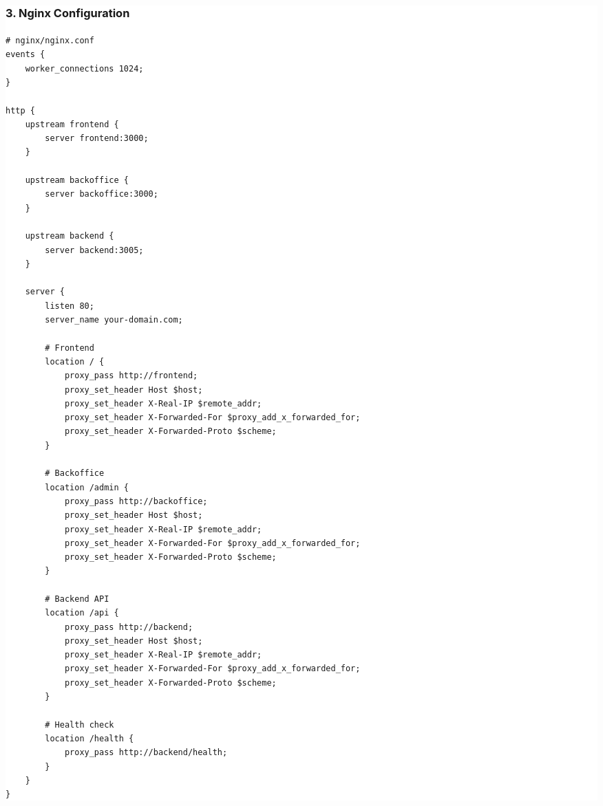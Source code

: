 ### 3. Nginx Configuration

```nginx
# nginx/nginx.conf
events {
    worker_connections 1024;
}

http {
    upstream frontend {
        server frontend:3000;
    }

    upstream backoffice {
        server backoffice:3000;
    }

    upstream backend {
        server backend:3005;
    }

    server {
        listen 80;
        server_name your-domain.com;

        # Frontend
        location / {
            proxy_pass http://frontend;
            proxy_set_header Host $host;
            proxy_set_header X-Real-IP $remote_addr;
            proxy_set_header X-Forwarded-For $proxy_add_x_forwarded_for;
            proxy_set_header X-Forwarded-Proto $scheme;
        }

        # Backoffice
        location /admin {
            proxy_pass http://backoffice;
            proxy_set_header Host $host;
            proxy_set_header X-Real-IP $remote_addr;
            proxy_set_header X-Forwarded-For $proxy_add_x_forwarded_for;
            proxy_set_header X-Forwarded-Proto $scheme;
        }

        # Backend API
        location /api {
            proxy_pass http://backend;
            proxy_set_header Host $host;
            proxy_set_header X-Real-IP $remote_addr;
            proxy_set_header X-Forwarded-For $proxy_add_x_forwarded_for;
            proxy_set_header X-Forwarded-Proto $scheme;
        }

        # Health check
        location /health {
            proxy_pass http://backend/health;
        }
    }
}
```
